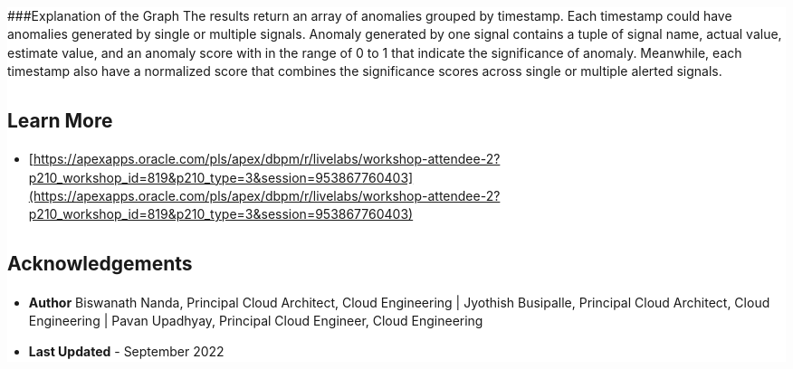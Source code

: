 ###Explanation of the Graph
The results return an array of anomalies grouped by timestamp. Each timestamp could have anomalies generated by single or multiple signals. Anomaly generated by one signal contains a tuple of signal name, actual value, estimate value, and an anomaly score with in the range of 0 to 1 that indicate the significance of anomaly. Meanwhile, each timestamp also have a normalized score that combines the significance scores across single or multiple alerted signals.

## Learn More

* [https://apexapps.oracle.com/pls/apex/dbpm/r/livelabs/workshop-attendee-2?p210_workshop_id=819&p210_type=3&session=953867760403](https://apexapps.oracle.com/pls/apex/dbpm/r/livelabs/workshop-attendee-2?p210_workshop_id=819&p210_type=3&session=953867760403)


## Acknowledgements
* **Author**   Biswanath Nanda, Principal Cloud Architect, Cloud Engineering |
               Jyothish Busipalle, Principal Cloud Architect, Cloud Engineering |
               Pavan Upadhyay, Principal Cloud Engineer, Cloud Engineering

* **Last Updated** - September 2022
